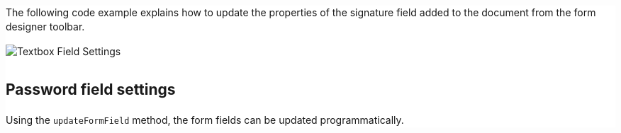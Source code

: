 The following code example explains how to update the properties of the signature field added to the document from the form designer toolbar.

<script>

window.onload = function () {
    var viewer = document.getElementById('pdfviewer').ej2_instances[0];
    viewer.textFieldSettings = {
        // Set the name of the form field element.
        name: 'Textbox',
        // Specify whether the Textbox field is in read-only or read-write mode.
        isReadOnly: false,
        // Set the visibility of the form field.
        visibility: 'visible',
        // Specify whether the field is mandatory or not.
        isRequired: false,
        // Specify whether to print the Textbox field.
        isPrint: true,
        // Set the text to be displayed as a tooltip.
        tooltip: 'Textbox',
        // Set the thickness of the Textbox field. To hide the borders, set the value to 0 (zero).
        thickness: 4,
        // Set the value of the form field element.
        value:'Textbox',
        // Set the font family of the textbox field.
        fontFamily: 'Courier',
        // Set the font size of the textbox field.
        fontSize: 10,
        // Specify the font style
        fontStyle: 'None',
        // Set the font color of the textbox field.
        color: 'black',
        // Set the border color of the textbox field.
        borderColor: 'black',
        // Set the background color of the textbox field.
        backgroundColor: 'White',
        // Set the alignment of the text.
        alignment: 'Left',
        // Set the maximum character length.
        maxLength: 0,
        // Allows multiline input in the text field. FALSE, by default.
        isMultiline: false
    }
}

</script>

![Textbox Field Settings](../../../pdfviewer/images/textbox.png)

## Password field settings

Using the `updateFormField` method, the form fields can be updated programmatically.
